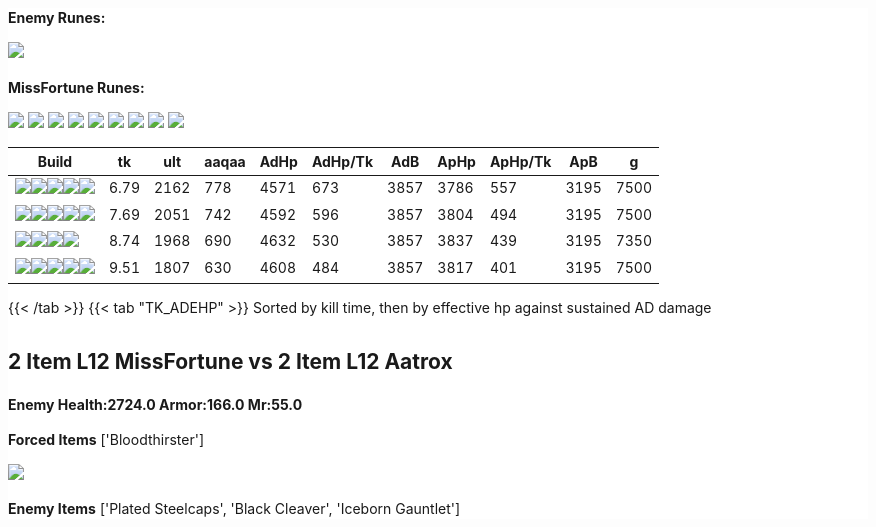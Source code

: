 

**Enemy Runes:**





![](/StatMods/StatModsHealthScalingIcon.png)



**MissFortune Runes:**


![](/Styles/Precision/Conqueror/Conqueror.png)
![](/Styles/Precision/AbsorbLife/AbsorbLife.png)
![](/Styles/Precision/LegendBloodline/LegendBloodline.png)
![](/Styles/Precision/CutDown/CutDown.png)
![](/Styles/Sorcery/AbsoluteFocus/AbsoluteFocus.png)
![](/Styles/Sorcery/GatheringStorm/GatheringStorm.png)
![](/StatMods/StatModsAdaptiveForceIcon.png)
![](/StatMods/StatModsAdaptiveForceIcon.png)
![](/StatMods/StatModsHealthScalingIcon.png)





 Build |tk|ult|aaqaa|AdHp|AdHp/Tk|AdB|ApHp|ApHp/Tk|ApB|g
-|-|-|-|-|-|-|-|-|-|-
![](/item/3036.png)![](/item/3072.png)![](/item/1001.png)![](/item/1055.png)![](/item/1036.png)|6.79|2162|778|4571|673|3857|3786|557|3195|7500
![](/item/3072.png)![](/item/3033.png)![](/item/1001.png)![](/item/1055.png)![](/item/1036.png)|7.69|2051|742|4592|596|3857|3804|494|3195|7500
![](/item/3072.png)![](/item/6694.png)![](/item/1001.png)![](/item/1055.png)|8.74|1968|690|4632|530|3857|3837|439|3195|7350
![](/item/3072.png)![](/item/6696.png)![](/item/1001.png)![](/item/1055.png)![](/item/1036.png)|9.51|1807|630|4608|484|3857|3817|401|3195|7500
{{< /tab >}}
{{< tab "TK_ADEHP" >}}
Sorted by kill time, then by effective hp against sustained AD damage
## 2 Item L12 MissFortune vs 2 Item L12 Aatrox

**Enemy Health:2724.0 Armor:166.0 Mr:55.0**


**Forced Items** ['Bloodthirster']





![](/item/3072.png)



**Enemy Items** ['Plated Steelcaps', 'Black Cleaver', 'Iceborn Gauntlet']
